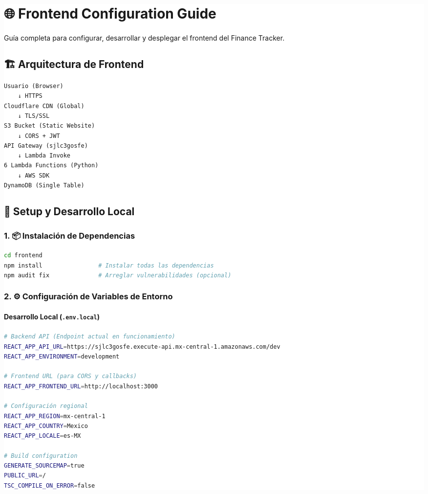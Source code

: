 # 🌐 Frontend Configuration Guide

Guía completa para configurar, desarrollar y desplegar el frontend del Finance Tracker.

## 🏗️ **Arquitectura de Frontend**

```
Usuario (Browser)
    ↓ HTTPS
Cloudflare CDN (Global)
    ↓ TLS/SSL
S3 Bucket (Static Website) 
    ↓ CORS + JWT
API Gateway (sjlc3gosfe)
    ↓ Lambda Invoke  
6 Lambda Functions (Python)
    ↓ AWS SDK
DynamoDB (Single Table)
```

## 🔧 **Setup y Desarrollo Local**

### 1. **📦 Instalación de Dependencias**

```bash
cd frontend
npm install                # Instalar todas las dependencias
npm audit fix              # Arreglar vulnerabilidades (opcional)
```

### 2. **⚙️ Configuración de Variables de Entorno**

#### **Desarrollo Local** (`.env.local`)
```bash
# Backend API (Endpoint actual en funcionamiento)
REACT_APP_API_URL=https://sjlc3gosfe.execute-api.mx-central-1.amazonaws.com/dev
REACT_APP_ENVIRONMENT=development

# Frontend URL (para CORS y callbacks)
REACT_APP_FRONTEND_URL=http://localhost:3000

# Configuración regional
REACT_APP_REGION=mx-central-1
REACT_APP_COUNTRY=Mexico
REACT_APP_LOCALE=es-MX

# Build configuration
GENERATE_SOURCEMAP=true
PUBLIC_URL=/
TSC_COMPILE_ON_ERROR=false
```
